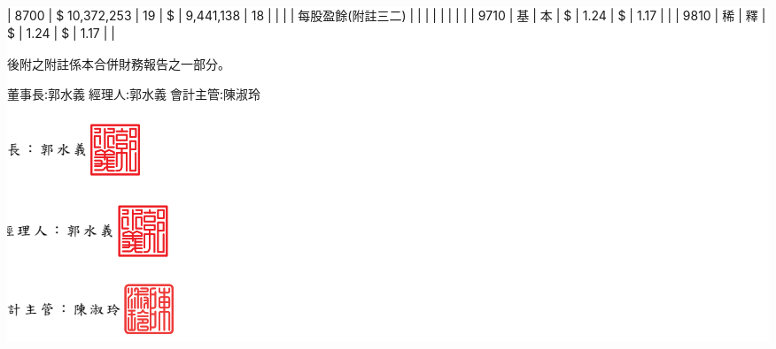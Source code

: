 | 8700                   | $ 10,372,253 | 19                     | $         | 9,441,138 | 18        |           |    |
| 每股盈餘(附註三二)   |              |                        |           |           |           |           |    |
| 9710                   | 基           | 本                     | $         | 1.24      | $         | 1.17      |    |
| 9810                   | 稀           | 釋                     | $         | 1.24      | $         | 1.17      |    |

後附之附註係本合併財務報告之一部分。

董事長:郭水義 經理人:郭水義 會計主管:陳淑玲

![2_image_0.png](2_image_0.png)

![2_image_1.png](2_image_1.png)

![2_image_2.png](2_image_2.png)


